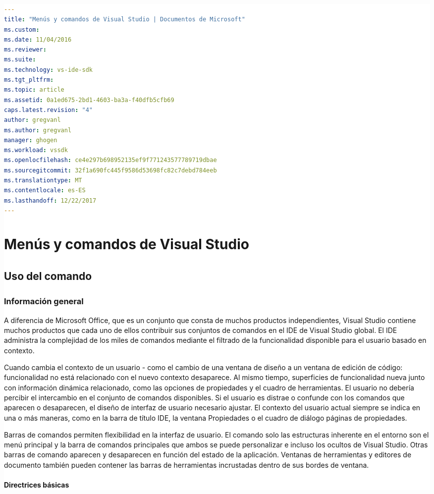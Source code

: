 ```yaml
---
title: "Menús y comandos de Visual Studio | Documentos de Microsoft"
ms.custom: 
ms.date: 11/04/2016
ms.reviewer: 
ms.suite: 
ms.technology: vs-ide-sdk
ms.tgt_pltfrm: 
ms.topic: article
ms.assetid: 0a1ed675-2bd1-4603-ba3a-f40dfb5cfb69
caps.latest.revision: "4"
author: gregvanl
ms.author: gregvanl
manager: ghogen
ms.workload: vssdk
ms.openlocfilehash: ce4e297b698952135ef9f771243577789719dbae
ms.sourcegitcommit: 32f1a690fc445f9586d53698fc82c7debd784eeb
ms.translationtype: MT
ms.contentlocale: es-ES
ms.lasthandoff: 12/22/2017
---
```

# <a name="menus-and-commands-for-visual-studio"></a>Menús y comandos de Visual Studio
## <a name="command-usage"></a>Uso del comando  
  
### <a name="overview"></a>Información general  
 A diferencia de Microsoft Office, que es un conjunto que consta de muchos productos independientes, Visual Studio contiene muchos productos que cada uno de ellos contribuir sus conjuntos de comandos en el IDE de Visual Studio global. El IDE administra la complejidad de los miles de comandos mediante el filtrado de la funcionalidad disponible para el usuario basado en contexto.  
  
 Cuando cambia el contexto de un usuario - como el cambio de una ventana de diseño a un ventana de edición de código: funcionalidad no está relacionado con el nuevo contexto desaparece. Al mismo tiempo, superficies de funcionalidad nueva junto con información dinámica relacionado, como las opciones de propiedades y el cuadro de herramientas. El usuario no debería percibir el intercambio en el conjunto de comandos disponibles. Si el usuario es distrae o confunde con los comandos que aparecen o desaparecen, el diseño de interfaz de usuario necesario ajustar. El contexto del usuario actual siempre se indica en una o más maneras, como en la barra de título IDE, la ventana Propiedades o el cuadro de diálogo páginas de propiedades.  
  
 Barras de comandos permiten flexibilidad en la interfaz de usuario. El comando solo las estructuras inherente en el entorno son el menú principal y la barra de comandos principales que ambos se puede personalizar e incluso los ocultos de Visual Studio. Otras barras de comando aparecen y desaparecen en función del estado de la aplicación. Ventanas de herramientas y editores de documento también pueden contener las barras de herramientas incrustadas dentro de sus bordes de ventana.  
  
#### <a name="basic-guidelines"></a>Directrices básicas  
  